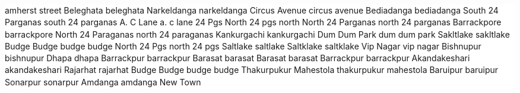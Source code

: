 amherst street
Beleghata
beleghata
Narkeldanga
narkeldanga
Circus Avenue
circus avenue
Bediadanga
bediadanga
South 24 Parganas
south 24 parganas
A. C Lane
a. c lane
24 Pgs North
24 pgs north
North 24 Parganas
north 24 parganas
Barrackpore
barrackpore
North 24 Paraganas
north 24 paraganas
Kankurgachi
kankurgachi
Dum Dum Park
dum dum park
Sakltlake
sakltlake
Budge Budge
budge budge
North 24 Pgs
north 24 pgs
Saltlake
saltlake
Saltklake
saltklake
Vip Nagar
vip nagar
Bishnupur
bishnupur
Dhapa
dhapa
Barrackpur
barrackpur
Barasat
barasat
Barasat
barasat
Barrackpur
barrackpur
Akandakeshari
akandakeshari
Rajarhat
rajarhat
Budge Budge
budge budge
Thakurpukur Mahestola
thakurpukur mahestola
Baruipur
baruipur
Sonarpur
sonarpur
Amdanga
amdanga
New Town